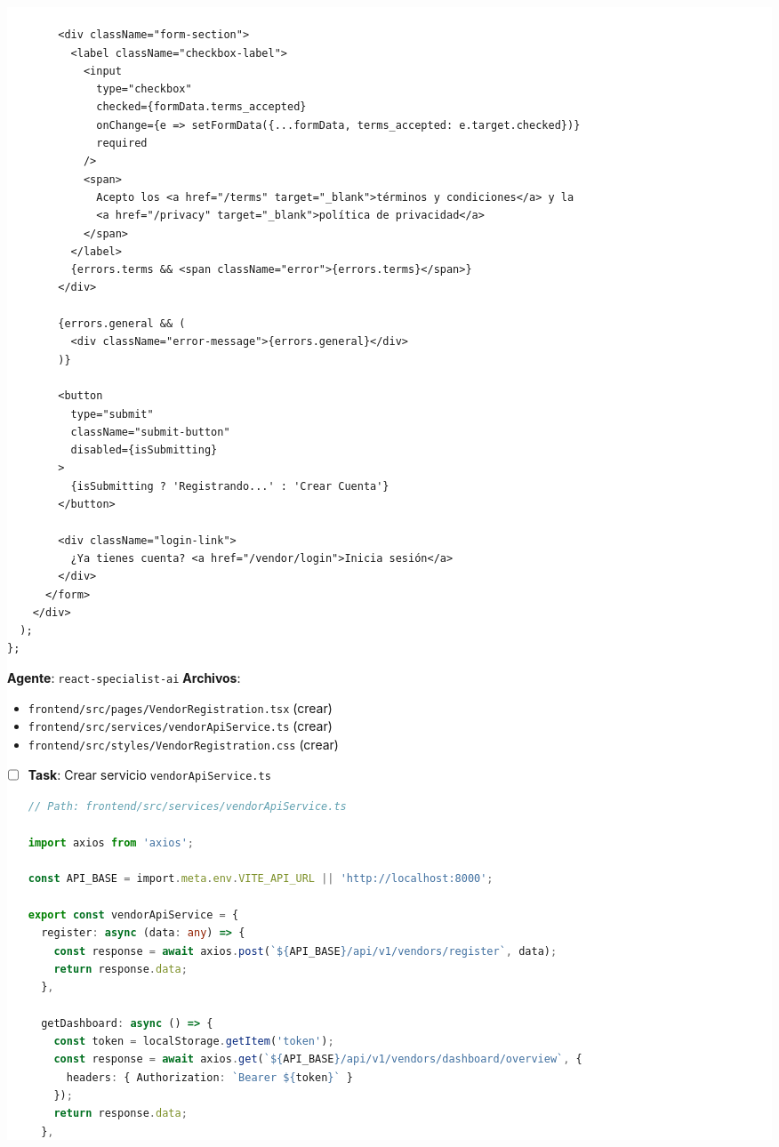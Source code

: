   ```tsx

          <div className="form-section">
            <label className="checkbox-label">
              <input
                type="checkbox"
                checked={formData.terms_accepted}
                onChange={e => setFormData({...formData, terms_accepted: e.target.checked})}
                required
              />
              <span>
                Acepto los <a href="/terms" target="_blank">términos y condiciones</a> y la
                <a href="/privacy" target="_blank">política de privacidad</a>
              </span>
            </label>
            {errors.terms && <span className="error">{errors.terms}</span>}
          </div>

          {errors.general && (
            <div className="error-message">{errors.general}</div>
          )}

          <button
            type="submit"
            className="submit-button"
            disabled={isSubmitting}
          >
            {isSubmitting ? 'Registrando...' : 'Crear Cuenta'}
          </button>

          <div className="login-link">
            ¿Ya tienes cuenta? <a href="/vendor/login">Inicia sesión</a>
          </div>
        </form>
      </div>
    );
  };
  ```
  **Agente**: `react-specialist-ai`
  **Archivos**:
  - `frontend/src/pages/VendorRegistration.tsx` (crear)
  - `frontend/src/services/vendorApiService.ts` (crear)
  - `frontend/src/styles/VendorRegistration.css` (crear)

- [ ] **Task**: Crear servicio `vendorApiService.ts`
  ```typescript
  // Path: frontend/src/services/vendorApiService.ts

  import axios from 'axios';

  const API_BASE = import.meta.env.VITE_API_URL || 'http://localhost:8000';

  export const vendorApiService = {
    register: async (data: any) => {
      const response = await axios.post(`${API_BASE}/api/v1/vendors/register`, data);
      return response.data;
    },

    getDashboard: async () => {
      const token = localStorage.getItem('token');
      const response = await axios.get(`${API_BASE}/api/v1/vendors/dashboard/overview`, {
        headers: { Authorization: `Bearer ${token}` }
      });
      return response.data;
    },
  ```